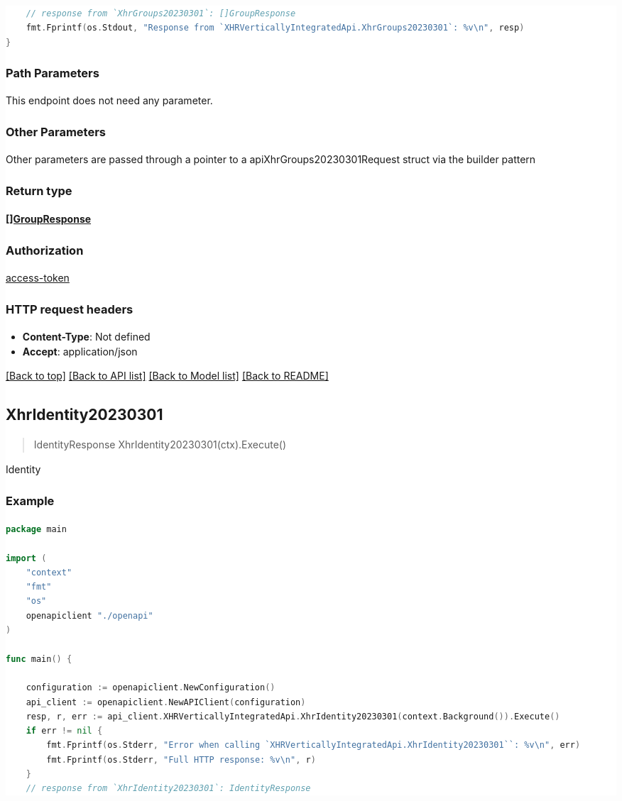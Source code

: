 ```go
    // response from `XhrGroups20230301`: []GroupResponse
    fmt.Fprintf(os.Stdout, "Response from `XHRVerticallyIntegratedApi.XhrGroups20230301`: %v\n", resp)
}
```

### Path Parameters

This endpoint does not need any parameter.

### Other Parameters

Other parameters are passed through a pointer to a apiXhrGroups20230301Request struct via the builder pattern


### Return type

[**[]GroupResponse**](GroupResponse.md)

### Authorization

[access-token](../README.md#access-token)

### HTTP request headers

- **Content-Type**: Not defined
- **Accept**: application/json

[[Back to top]](#) [[Back to API list]](../README.md#documentation-for-api-endpoints)
[[Back to Model list]](../README.md#documentation-for-models)
[[Back to README]](../README.md)


## XhrIdentity20230301

> IdentityResponse XhrIdentity20230301(ctx).Execute()

Identity



### Example

```go
package main

import (
    "context"
    "fmt"
    "os"
    openapiclient "./openapi"
)

func main() {

    configuration := openapiclient.NewConfiguration()
    api_client := openapiclient.NewAPIClient(configuration)
    resp, r, err := api_client.XHRVerticallyIntegratedApi.XhrIdentity20230301(context.Background()).Execute()
    if err != nil {
        fmt.Fprintf(os.Stderr, "Error when calling `XHRVerticallyIntegratedApi.XhrIdentity20230301``: %v\n", err)
        fmt.Fprintf(os.Stderr, "Full HTTP response: %v\n", r)
    }
    // response from `XhrIdentity20230301`: IdentityResponse
```